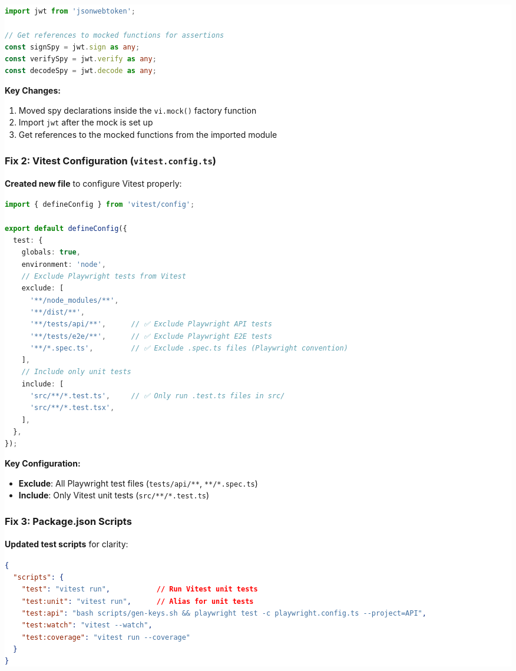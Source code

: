 ```typescript
import jwt from 'jsonwebtoken';

// Get references to mocked functions for assertions
const signSpy = jwt.sign as any;
const verifySpy = jwt.verify as any;
const decodeSpy = jwt.decode as any;
```

**Key Changes:**
1. Moved spy declarations inside the `vi.mock()` factory function
2. Import `jwt` after the mock is set up
3. Get references to the mocked functions from the imported module

### Fix 2: Vitest Configuration (`vitest.config.ts`)

**Created new file** to configure Vitest properly:

```typescript
import { defineConfig } from 'vitest/config';

export default defineConfig({
  test: {
    globals: true,
    environment: 'node',
    // Exclude Playwright tests from Vitest
    exclude: [
      '**/node_modules/**',
      '**/dist/**',
      '**/tests/api/**',      // ✅ Exclude Playwright API tests
      '**/tests/e2e/**',      // ✅ Exclude Playwright E2E tests
      '**/*.spec.ts',         // ✅ Exclude .spec.ts files (Playwright convention)
    ],
    // Include only unit tests
    include: [
      'src/**/*.test.ts',     // ✅ Only run .test.ts files in src/
      'src/**/*.test.tsx',
    ],
  },
});
```

**Key Configuration:**
- **Exclude**: All Playwright test files (`tests/api/**`, `**/*.spec.ts`)
- **Include**: Only Vitest unit tests (`src/**/*.test.ts`)

### Fix 3: Package.json Scripts

**Updated test scripts** for clarity:

```json
{
  "scripts": {
    "test": "vitest run",           // Run Vitest unit tests
    "test:unit": "vitest run",      // Alias for unit tests
    "test:api": "bash scripts/gen-keys.sh && playwright test -c playwright.config.ts --project=API",
    "test:watch": "vitest --watch",
    "test:coverage": "vitest run --coverage"
  }
}
```
